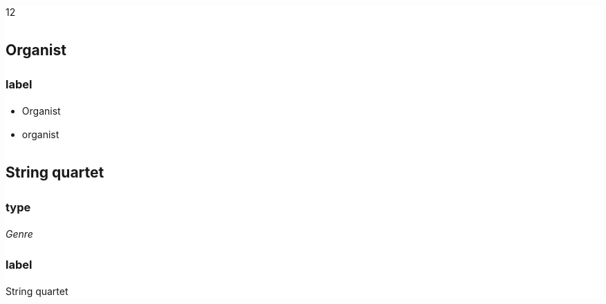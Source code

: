 
12

## Organist

### label

 - Organist

 - organist

## String quartet

### type


*Genre*

### label


String quartet